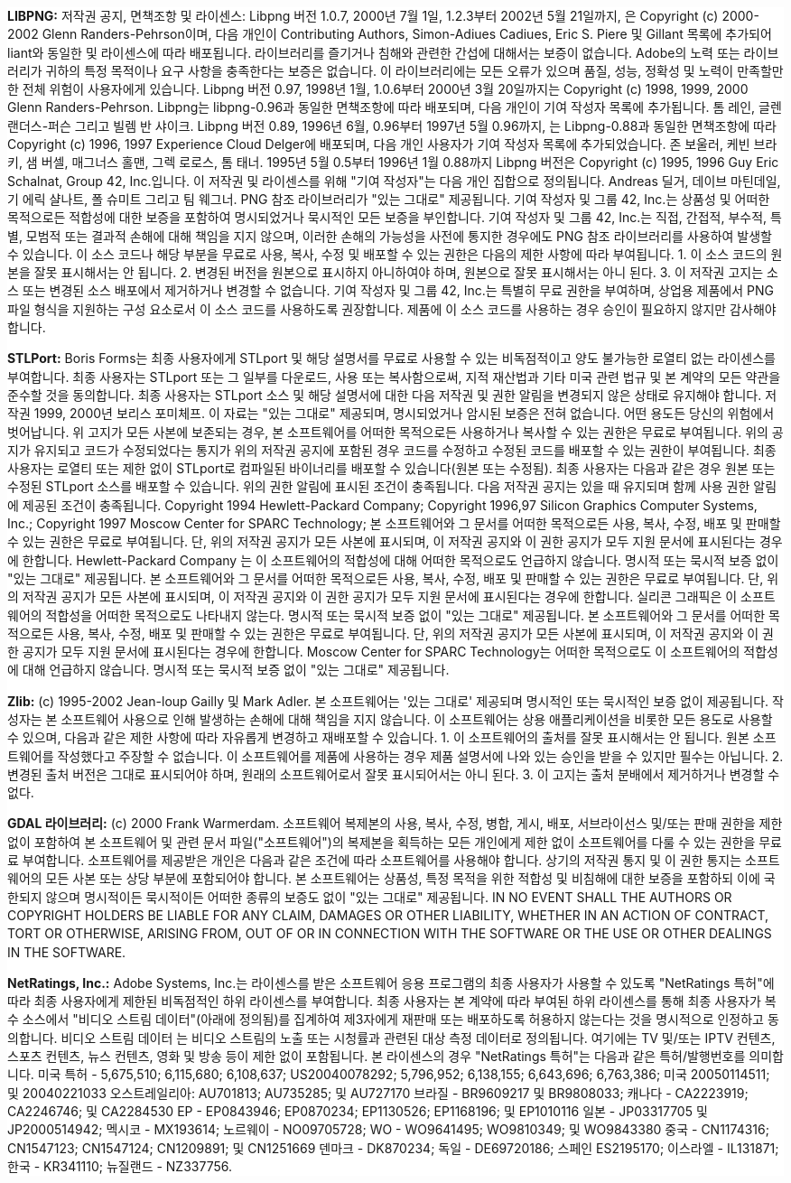 **LIBPNG:** 저작권 공지, 면책조항 및 라이센스: Libpng 버전 1.0.7, 2000년 7월 1일, 1.2.3부터 2002년 5월 21일까지, 은 Copyright (c) 2000-2002 Glenn Randers-Pehrson이며, 다음 개인이 Contributing Authors, Simon-Adiues Cadiues, Eric S. Piere 및 Gillant 목록에 추가되어 liant와 동일한 및 라이센스에 따라 배포됩니다. 라이브러리를 즐기거나 침해와 관련한 간섭에 대해서는 보증이 없습니다. Adobe의 노력 또는 라이브러리가 귀하의 특정 목적이나 요구 사항을 충족한다는 보증은 없습니다. 이 라이브러리에는 모든 오류가 있으며 품질, 성능, 정확성 및 노력이 만족할만한 전체 위험이 사용자에게 있습니다. Libpng 버전 0.97, 1998년 1월, 1.0.6부터 2000년 3월 20일까지는 Copyright (c) 1998, 1999, 2000 Glenn Randers-Pehrson. Libpng는 libpng-0.96과 동일한 면책조항에 따라 배포되며, 다음 개인이 기여 작성자 목록에 추가됩니다. 톰 레인, 글렌 랜더스-퍼슨 그리고 빌렘 반 샤이크. Libpng 버전 0.89, 1996년 6월, 0.96부터 1997년 5월 0.96까지, 는 Libpng-0.88과 동일한 면책조항에 따라 Copyright (c) 1996, 1997 Experience Cloud Delger에 배포되며, 다음 개인 사용자가 기여 작성자 목록에 추가되었습니다. 존 보울러, 케빈 브라키, 샘 버셀, 매그너스 홀맨, 그렉 로로스, 톰 태너. 1995년 5월 0.5부터 1996년 1월 0.88까지 Libpng 버전은 Copyright (c) 1995, 1996 Guy Eric Schalnat, Group 42, Inc.입니다. 이 저작권 및 라이센스를 위해 &quot;기여 작성자&quot;는 다음 개인 집합으로 정의됩니다. Andreas 딜거, 데이브 마틴데일, 기 에릭 샬나트, 폴 슈미트 그리고 팀 웨그너. PNG 참조 라이브러리가 &quot;있는 그대로&quot; 제공됩니다. 기여 작성자 및 그룹 42, Inc.는 상품성 및 어떠한 목적으로든 적합성에 대한 보증을 포함하여 명시되었거나 묵시적인 모든 보증을 부인합니다. 기여 작성자 및 그룹 42, Inc.는 직접, 간접적, 부수적, 특별, 모범적 또는 결과적 손해에 대해 책임을 지지 않으며, 이러한 손해의 가능성을 사전에 통지한 경우에도 PNG 참조 라이브러리를 사용하여 발생할 수 있습니다. 이 소스 코드나 해당 부분을 무료로 사용, 복사, 수정 및 배포할 수 있는 권한은 다음의 제한 사항에 따라 부여됩니다. 1. 이 소스 코드의 원본을 잘못 표시해서는 안 됩니다. 2. 변경된 버전을 원본으로 표시하지 아니하여야 하며, 원본으로 잘못 표시해서는 아니 된다. 3. 이 저작권 고지는 소스 또는 변경된 소스 배포에서 제거하거나 변경할 수 없습니다. 기여 작성자 및 그룹 42, Inc.는 특별히 무료 권한을 부여하며, 상업용 제품에서 PNG 파일 형식을 지원하는 구성 요소로서 이 소스 코드를 사용하도록 권장합니다. 제품에 이 소스 코드를 사용하는 경우 승인이 필요하지 않지만 감사해야 합니다.

**STLPort:** Boris Forms는 최종 사용자에게 STLport 및 해당 설명서를 무료로 사용할 수 있는 비독점적이고 양도 불가능한 로열티 없는 라이센스를 부여합니다. 최종 사용자는 STLport 또는 그 일부를 다운로드, 사용 또는 복사함으로써, 지적 재산법과 기타 미국 관련 법규 및 본 계약의 모든 약관을 준수할 것을 동의합니다. 최종 사용자는 STLport 소스 및 해당 설명서에 대한 다음 저작권 및 권한 알림을 변경되지 않은 상태로 유지해야 합니다. 저작권 1999, 2000년 보리스 포미체프. 이 자료는 &quot;있는 그대로&quot; 제공되며, 명시되었거나 암시된 보증은 전혀 없습니다. 어떤 용도든 당신의 위험에서 벗어납니다. 위 고지가 모든 사본에 보존되는 경우, 본 소프트웨어를 어떠한 목적으로든 사용하거나 복사할 수 있는 권한은 무료로 부여됩니다. 위의 공지가 유지되고 코드가 수정되었다는 통지가 위의 저작권 공지에 포함된 경우 코드를 수정하고 수정된 코드를 배포할 수 있는 권한이 부여됩니다. 최종 사용자는 로열티 또는 제한 없이 STLport로 컴파일된 바이너리를 배포할 수 있습니다(원본 또는 수정됨). 최종 사용자는 다음과 같은 경우 원본 또는 수정된 STLport 소스를 배포할 수 있습니다. 위의 권한 알림에 표시된 조건이 충족됩니다. 다음 저작권 공지는 있을 때 유지되며 함께 사용 권한 알림에 제공된 조건이 충족됩니다. Copyright 1994 Hewlett-Packard Company; Copyright 1996,97 Silicon Graphics Computer Systems, Inc.; Copyright 1997 Moscow Center for SPARC Technology; 본 소프트웨어와 그 문서를 어떠한 목적으로든 사용, 복사, 수정, 배포 및 판매할 수 있는 권한은 무료로 부여됩니다. 단, 위의 저작권 공지가 모든 사본에 표시되며, 이 저작권 공지와 이 권한 공지가 모두 지원 문서에 표시된다는 경우에 한합니다. Hewlett-Packard Company 는 이 소프트웨어의 적합성에 대해 어떠한 목적으로도 언급하지 않습니다. 명시적 또는 묵시적 보증 없이 &quot;있는 그대로&quot; 제공됩니다. 본 소프트웨어와 그 문서를 어떠한 목적으로든 사용, 복사, 수정, 배포 및 판매할 수 있는 권한은 무료로 부여됩니다. 단, 위의 저작권 공지가 모든 사본에 표시되며, 이 저작권 공지와 이 권한 공지가 모두 지원 문서에 표시된다는 경우에 한합니다. 실리콘 그래픽은 이 소프트웨어의 적합성을 어떠한 목적으로도 나타내지 않는다. 명시적 또는 묵시적 보증 없이 &quot;있는 그대로&quot; 제공됩니다. 본 소프트웨어와 그 문서를 어떠한 목적으로든 사용, 복사, 수정, 배포 및 판매할 수 있는 권한은 무료로 부여됩니다. 단, 위의 저작권 공지가 모든 사본에 표시되며, 이 저작권 공지와 이 권한 공지가 모두 지원 문서에 표시된다는 경우에 한합니다. Moscow Center for SPARC Technology는 어떠한 목적으로도 이 소프트웨어의 적합성에 대해 언급하지 않습니다. 명시적 또는 묵시적 보증 없이 &quot;있는 그대로&quot; 제공됩니다.

**Zlib:**  (c) 1995-2002 Jean-loup Gailly 및 Mark Adler. 본 소프트웨어는 &#39;있는 그대로&#39; 제공되며 명시적인 또는 묵시적인 보증 없이 제공됩니다. 작성자는 본 소프트웨어 사용으로 인해 발생하는 손해에 대해 책임을 지지 않습니다. 이 소프트웨어는 상용 애플리케이션을 비롯한 모든 용도로 사용할 수 있으며, 다음과 같은 제한 사항에 따라 자유롭게 변경하고 재배포할 수 있습니다. 1. 이 소프트웨어의 출처를 잘못 표시해서는 안 됩니다. 원본 소프트웨어를 작성했다고 주장할 수 없습니다. 이 소프트웨어를 제품에 사용하는 경우 제품 설명서에 나와 있는 승인을 받을 수 있지만 필수는 아닙니다. 2. 변경된 출처 버전은 그대로 표시되어야 하며, 원래의 소프트웨어로서 잘못 표시되어서는 아니 된다. 3. 이 고지는 출처 분배에서 제거하거나 변경할 수 없다.

**GDAL 라이브러리:**  (c) 2000 Frank Warmerdam. 소프트웨어 복제본의 사용, 복사, 수정, 병합, 게시, 배포, 서브라이선스 및/또는 판매 권한을 제한 없이 포함하여 본 소프트웨어 및 관련 문서 파일(&quot;소프트웨어&quot;)의 복제본을 획득하는 모든 개인에게 제한 없이 소프트웨어를 다룰 수 있는 권한을 무료료 부여합니다. 소프트웨어를 제공받은 개인은 다음과 같은 조건에 따라 소프트웨어를 사용해야 합니다. 상기의 저작권 통지 및 이 권한 통지는 소프트웨어의 모든 사본 또는 상당 부분에 포함되어야 합니다. 본 소프트웨어는 상품성, 특정 목적을 위한 적합성 및 비침해에 대한 보증을 포함하되 이에 국한되지 않으며 명시적이든 묵시적이든 어떠한 종류의 보증도 없이 &quot;있는 그대로&quot; 제공됩니다. IN NO EVENT SHALL THE AUTHORS OR COPYRIGHT HOLDERS BE LIABLE FOR ANY CLAIM, DAMAGES OR OTHER LIABILITY, WHETHER IN AN ACTION OF CONTRACT, TORT OR OTHERWISE, ARISING FROM, OUT OF OR IN CONNECTION WITH THE SOFTWARE OR THE USE OR OTHER DEALINGS IN THE SOFTWARE.

**NetRatings, Inc.:** Adobe Systems, Inc.는 라이센스를 받은 소프트웨어 응용 프로그램의 최종 사용자가 사용할 수 있도록 &quot;NetRatings 특허&quot;에 따라 최종 사용자에게 제한된 비독점적인 하위 라이센스를 부여합니다. 최종 사용자는 본 계약에 따라 부여된 하위 라이센스를 통해 최종 사용자가 복수 소스에서 &quot;비디오 스트림 데이터&quot;(아래에 정의됨)를 집계하여 제3자에게 재판매 또는 배포하도록 허용하지 않는다는 것을 명시적으로 인정하고 동의합니다. 비디오 스트림 데이터 는 비디오 스트림의 노출 또는 시청률과 관련된 대상 측정 데이터로 정의됩니다. 여기에는 TV 및/또는 IPTV 컨텐츠, 스포츠 컨텐츠, 뉴스 컨텐츠, 영화 및 방송 등이 제한 없이 포함됩니다. 본 라이센스의 경우 &quot;NetRatings 특허&quot;는 다음과 같은 특허/발행번호를 의미합니다. 미국 특허 - 5,675,510; 6,115,680; 6,108,637; US20040078292; 5,796,952; 6,138,155; 6,643,696; 6,763,386; 미국 20050114511; 및 20040221033 오스트레일리아: AU701813; AU735285; 및 AU727170 브라질 - BR9609217 및 BR9808033; 캐나다 - CA2223919; CA2246746; 및 CA2284530 EP - EP0843946; EP0870234; EP1130526; EP1168196; 및 EP1010116 일본 - JP03317705 및 JP2000514942; 멕시코 - MX193614; 노르웨이 - NO09705728; WO - WO9641495; WO9810349; 및 WO9843380 중국 - CN1174316; CN1547123; CN1547124; CN1209891; 및 CN1251669 덴마크 - DK870234; 독일 - DE69720186; 스페인 ES2195170; 이스라엘 - IL131871; 한국 - KR341110; 뉴질랜드 - NZ337756.
